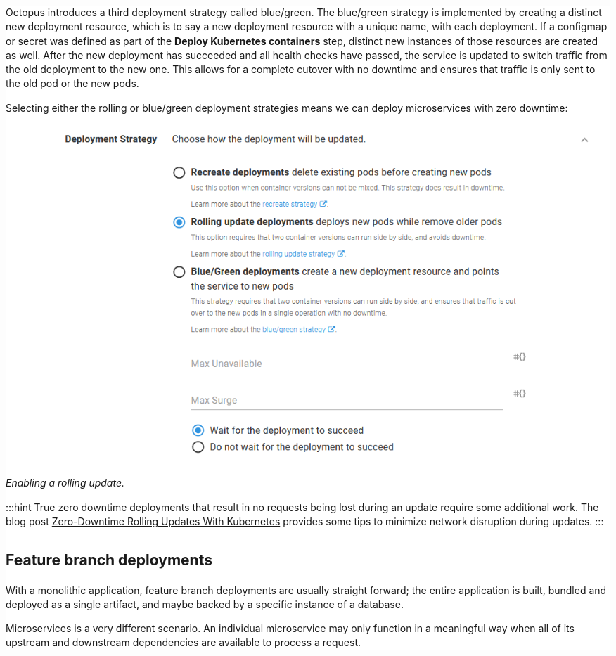 Octopus introduces a third deployment strategy called blue/green. The blue/green strategy is implemented by creating a distinct new deployment resource, which is to say a new deployment resource with a unique name, with each deployment. If a configmap or secret was defined as part of the **Deploy Kubernetes containers** step, distinct new instances of those resources are created as well. After the new deployment has succeeded and all health checks have passed, the service is updated to switch traffic from the old deployment to the new one. This allows for a complete cutover with no downtime and ensures that traffic is only sent to the old pod or the new pods.

Selecting either the rolling or blue/green deployment strategies means we can deploy microservices with zero downtime:

![Enabling a rolling update](rolling-update.png "width=500")

*Enabling a rolling update.*

:::hint
True zero downtime deployments that result in no requests being lost during an update require some additional work. The blog post [Zero-Downtime Rolling Updates With Kubernetes](https://blog.sebastian-daschner.com/entries/zero-downtime-updates-kubernetes) provides some tips to minimize network disruption during updates.
:::

## Feature branch deployments

With a monolithic application, feature branch deployments are usually straight forward; the entire application is built, bundled and deployed as a single artifact, and maybe backed by a specific instance of a database.

Microservices is a very different scenario. An individual microservice may only function in a meaningful way when all of its upstream and downstream dependencies are available to process a request.
